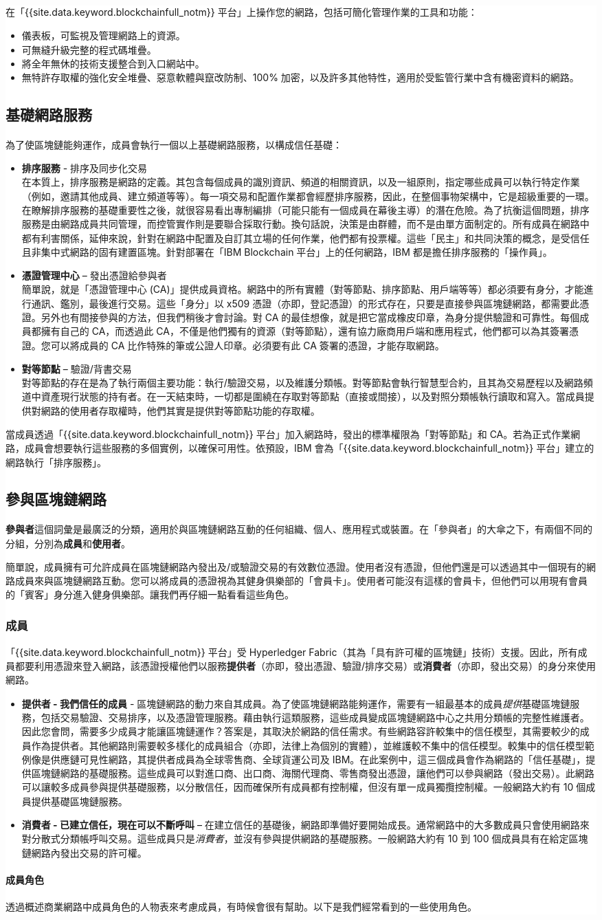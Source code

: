 
在「{{site.data.keyword.blockchainfull_notm}} 平台」上操作您的網路，包括可簡化管理作業的工具和功能：

* 儀表板，可監視及管理網路上的資源。
* 可無縫升級完整的程式碼堆疊。
* 將全年無休的技術支援整合到入口網站中。
* 無特許存取權的強化安全堆疊、惡意軟體與竄改防制、100% 加密，以及許多其他特性，適用於受監管行業中含有機密資料的網路。

## 基礎網路服務

為了使區塊鏈能夠運作，成員會執行一個以上基礎網路服務，以構成信任基礎：

- **排序服務** - 排序及同步化交易  
在本質上，排序服務是網路的定義。其包含每個成員的識別資訊、頻道的相關資訊，以及一組原則，指定哪些成員可以執行特定作業（例如，邀請其他成員、建立頻道等等）。每一項交易和配置作業都會經歷排序服務，因此，在整個事物架構中，它是超級重要的一環。在瞭解排序服務的基礎重要性之後，就很容易看出專制編排（可能只能有一個成員在幕後主導）的潛在危險。為了抗衡這個問題，排序服務是由網路成員共同管理，而控管實作則是要聯合採取行動。換句話說，決策是由群體，而不是由單方面制定的。所有成員在網路中都有利害關係，延伸來說，針對在網路中配置及自訂其立場的任何作業，他們都有投票權。這些「民主」和共同決策的概念，是受信任且非集中式網路的固有建置區塊。針對部署在「IBM Blockchain 平台」上的任何網路，IBM 都是擔任排序服務的「操作員」。

- **憑證管理中心** – 發出憑證給參與者  
簡單說，就是「憑證管理中心 (CA)」提供成員資格。網路中的所有實體（對等節點、排序節點、用戶端等等）都必須要有身分，才能進行通訊、鑑別，最後進行交易。這些「身分」以 x509 憑證（亦即，登記憑證）的形式存在，只要是直接參與區塊鏈網路，都需要此憑證。另外也有間接參與的方法，但我們稍後才會討論。對 CA 的最佳想像，就是把它當成橡皮印章，為身分提供驗證和可靠性。每個成員都擁有自己的 CA，而透過此 CA，不僅是他們獨有的資源（對等節點），還有協力廠商用戶端和應用程式，他們都可以為其簽署憑證。您可以將成員的 CA 比作特殊的筆或公證人印章。必須要有此 CA 簽署的憑證，才能存取網路。

- **對等節點** – 驗證/背書交易  
對等節點的存在是為了執行兩個主要功能：執行/驗證交易，以及維護分類帳。對等節點會執行智慧型合約，且其為交易歷程以及網路頻道中資產現行狀態的持有者。在一天結束時，一切都是圍繞在存取對等節點（直接或間接），以及對照分類帳執行讀取和寫入。當成員提供對網路的使用者存取權時，他們其實是提供對等節點功能的存取權。

當成員透過「{{site.data.keyword.blockchainfull_notm}} 平台」加入網路時，發出的標準權限為「對等節點」和 CA。若為正式作業網路，成員會想要執行這些服務的多個實例，以確保可用性。依預設，IBM 會為「{{site.data.keyword.blockchainfull_notm}} 平台」建立的網路執行「排序服務」。  

## 參與區塊鏈網路

**參與者**這個詞彙是最廣泛的分類，適用於與區塊鏈網路互動的任何組織、個人、應用程式或裝置。在「參與者」的大傘之下，有兩個不同的分組，分別為**成員**和**使用者**。   

簡單說，成員擁有可允許成員在區塊鏈網路內發出及/或驗證交易的有效數位憑證。使用者沒有憑證，但他們還是可以透過其中一個現有的網路成員來與區塊鏈網路互動。您可以將成員的憑證視為其健身俱樂部的「會員卡」。使用者可能沒有這樣的會員卡，但他們可以用現有會員的「賓客」身分進入健身俱樂部。讓我們再仔細一點看看這些角色。

### 成員

「{{site.data.keyword.blockchainfull_notm}} 平台」受 Hyperledger Fabric（其為「具有許可權的區塊鏈」技術）支援。因此，所有成員都要利用憑證來登入網路，該憑證授權他們以服務**提供者**（亦即，發出憑證、驗證/排序交易）或**消費者**（亦即，發出交易）的身分來使用網路。   

- **提供者 - 我們信任的成員** - 區塊鏈網路的動力來自其成員。為了使區塊鏈網路能夠運作，需要有一組最基本的成員*提供*基礎區塊鏈服務，包括交易驗證、交易排序，以及憑證管理服務。藉由執行這類服務，這些成員變成區塊鏈網路中心之共用分類帳的完整性維護者。因此您會問，需要多少成員才能讓區塊鏈運作？答案是，其取決於網路的信任需求。有些網路容許較集中的信任模型，其需要較少的成員作為提供者。其他網路則需要較多樣化的成員組合（亦即，法律上為個別的實體），並維護較不集中的信任模型。較集中的信任模型範例像是供應鏈可見性網路，其提供者成員為全球零售商、全球貨運公司及 IBM。在此案例中，這三個成員會作為網路的「信任基礎」，提供區塊鏈網路的基礎服務。這些成員可以對進口商、出口商、海關代理商、零售商發出憑證，讓他們可以參與網路（發出交易）。此網路可以讓較多成員參與提供基礎服務，以分散信任，因而確保所有成員都有控制權，但沒有單一成員獨攬控制權。一般網路大約有 10 個成員提供基礎區塊鏈服務。

- **消費者 - 已建立信任，現在可以不斷呼叫** – 在建立信任的基礎後，網路即準備好要開始成長。通常網路中的大多數成員只會使用網路來對分散式分類帳呼叫交易。這些成員只是*消費者*，並沒有參與提供網路的基礎服務。一般網路大約有 10 到 100 個成員具有在給定區塊鏈網路內發出交易的許可權。


#### 成員角色

透過概述商業網路中成員角色的人物表來考慮成員，有時候會很有幫助。以下是我們經常看到的一些使用角色。
